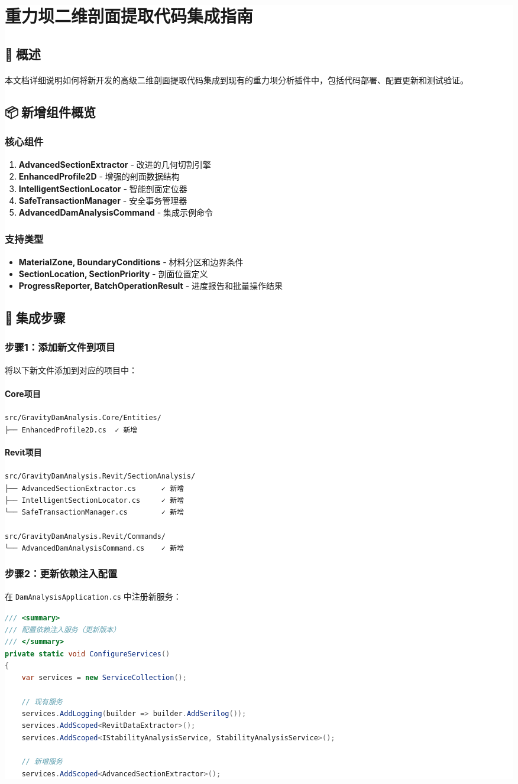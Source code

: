 # 重力坝二维剖面提取代码集成指南

## 🎯 概述

本文档详细说明如何将新开发的高级二维剖面提取代码集成到现有的重力坝分析插件中，包括代码部署、配置更新和测试验证。

## 📦 新增组件概览

### 核心组件
1. **AdvancedSectionExtractor** - 改进的几何切割引擎
2. **EnhancedProfile2D** - 增强的剖面数据结构  
3. **IntelligentSectionLocator** - 智能剖面定位器
4. **SafeTransactionManager** - 安全事务管理器
5. **AdvancedDamAnalysisCommand** - 集成示例命令

### 支持类型
- **MaterialZone, BoundaryConditions** - 材料分区和边界条件
- **SectionLocation, SectionPriority** - 剖面位置定义
- **ProgressReporter, BatchOperationResult** - 进度报告和批量操作结果

## 🔧 集成步骤

### 步骤1：添加新文件到项目

将以下新文件添加到对应的项目中：

#### Core项目
```
src/GravityDamAnalysis.Core/Entities/
├── EnhancedProfile2D.cs  ✓ 新增
```

#### Revit项目  
```
src/GravityDamAnalysis.Revit/SectionAnalysis/
├── AdvancedSectionExtractor.cs      ✓ 新增
├── IntelligentSectionLocator.cs     ✓ 新增
└── SafeTransactionManager.cs        ✓ 新增

src/GravityDamAnalysis.Revit/Commands/
└── AdvancedDamAnalysisCommand.cs    ✓ 新增
```

### 步骤2：更新依赖注入配置

在 `DamAnalysisApplication.cs` 中注册新服务：

```csharp
/// <summary>
/// 配置依赖注入服务（更新版本）
/// </summary>
private static void ConfigureServices()
{
    var services = new ServiceCollection();

    // 现有服务
    services.AddLogging(builder => builder.AddSerilog());
    services.AddScoped<RevitDataExtractor>();
    services.AddScoped<IStabilityAnalysisService, StabilityAnalysisService>();

    // 新增服务
    services.AddScoped<AdvancedSectionExtractor>();
```